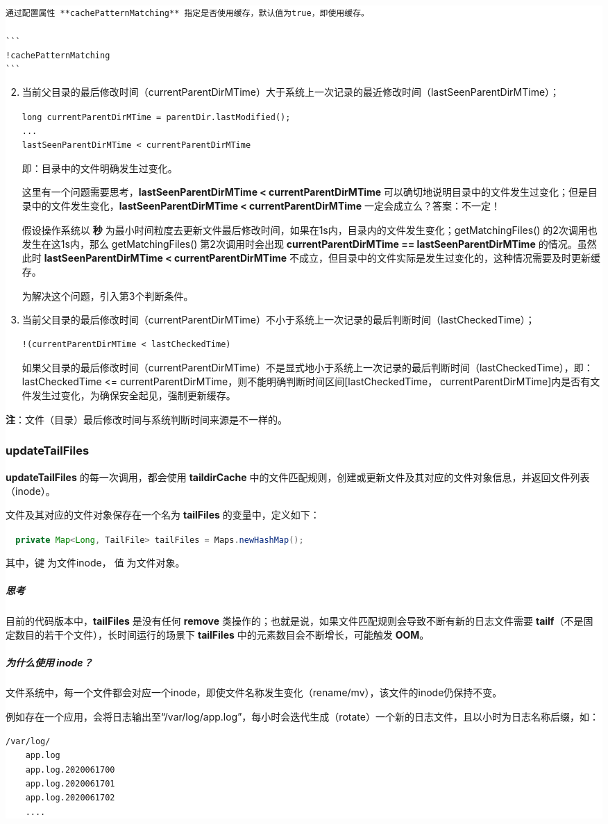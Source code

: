     通过配置属性 **cachePatternMatching** 指定是否使用缓存，默认值为true，即使用缓存。
    
    ```
    !cachePatternMatching
    ```

2. 当前父目录的最后修改时间（currentParentDirMTime）大于系统上一次记录的最近修改时间（lastSeenParentDirMTime）；

    ```
    long currentParentDirMTime = parentDir.lastModified();
    ...
    lastSeenParentDirMTime < currentParentDirMTime
    ```
    
    即：目录中的文件明确发生过变化。
    
    这里有一个问题需要思考，**lastSeenParentDirMTime < currentParentDirMTime** 可以确切地说明目录中的文件发生过变化；但是目录中的文件发生变化，**lastSeenParentDirMTime < currentParentDirMTime** 一定会成立么？答案：不一定！
    
    假设操作系统以 **秒** 为最小时间粒度去更新文件最后修改时间，如果在1s内，目录内的文件发生变化；getMatchingFiles() 的2次调用也发生在这1s内，那么 getMatchingFiles() 第2次调用时会出现 **currentParentDirMTime == lastSeenParentDirMTime** 的情况。虽然此时 **lastSeenParentDirMTime < currentParentDirMTime** 不成立，但目录中的文件实际是发生过变化的，这种情况需要及时更新缓存。
    
    为解决这个问题，引入第3个判断条件。
    
3. 当前父目录的最后修改时间（currentParentDirMTime）不小于系统上一次记录的最后判断时间（lastCheckedTime）；

    ```
    !(currentParentDirMTime < lastCheckedTime)
    ```
    
    如果父目录的最后修改时间（currentParentDirMTime）不是显式地小于系统上一次记录的最后判断时间（lastCheckedTime），即：lastCheckedTime <= currentParentDirMTime，则不能明确判断时间区间[lastCheckedTime， currentParentDirMTime]内是否有文件发生过变化，为确保安全起见，强制更新缓存。
    
**注**：文件（目录）最后修改时间与系统判断时间来源是不一样的。

### updateTailFiles

**updateTailFiles** 的每一次调用，都会使用 **taildirCache** 中的文件匹配规则，创建或更新文件及其对应的文件对象信息，并返回文件列表（inode）。

文件及其对应的文件对象保存在一个名为 **tailFiles** 的变量中，定义如下：

```java
  private Map<Long, TailFile> tailFiles = Maps.newHashMap();
```

其中，键 为文件inode， 值 为文件对象。

##### 思考

目前的代码版本中，**tailFiles** 是没有任何 **remove** 类操作的；也就是说，如果文件匹配规则会导致不断有新的日志文件需要 **tailf**（不是固定数目的若干个文件），长时间运行的场景下 **tailFiles** 中的元素数目会不断增长，可能触发 **OOM**。

##### 为什么使用 inode？

文件系统中，每一个文件都会对应一个inode，即使文件名称发生变化（rename/mv），该文件的inode仍保持不变。

例如存在一个应用，会将日志输出至“/var/log/app.log”，每小时会迭代生成（rotate）一个新的日志文件，且以小时为日志名称后缀，如：

```text
/var/log/
    app.log
    app.log.2020061700
    app.log.2020061701
    app.log.2020061702
    ....
```
